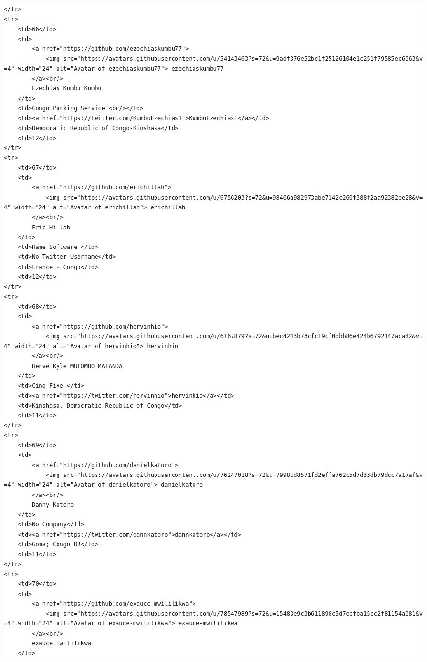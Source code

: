 	</tr>
	<tr>
		<td>66</td>
		<td>
			<a href="https://github.com/ezechiaskumbu77">
				<img src="https://avatars.githubusercontent.com/u/54143463?s=72&u=9adf376e52bc1f25126104e1c251f79585ec6363&v=4" width="24" alt="Avatar of ezechiaskumbu77"> ezechiaskumbu77
			</a><br/>
			Ezechias Kumbu Kumbu
		</td>
		<td>Congo Parking Service <br/></td>
		<td><a href="https://twitter.com/KumbuEzechias1">KumbuEzechias1</a></td>
		<td>Democratic Republic of Congo-Kinshasa</td>
		<td>12</td>
	</tr>
	<tr>
		<td>67</td>
		<td>
			<a href="https://github.com/erichillah">
				<img src="https://avatars.githubusercontent.com/u/6756203?s=72&u=98406a982973abe7142c260f388f2aa92382ee28&v=4" width="24" alt="Avatar of erichillah"> erichillah
			</a><br/>
			Eric Hillah
		</td>
		<td>Hame Software </td>
		<td>No Twitter Username</td>
		<td>France - Congo</td>
		<td>12</td>
	</tr>
	<tr>
		<td>68</td>
		<td>
			<a href="https://github.com/hervinhio">
				<img src="https://avatars.githubusercontent.com/u/6167879?s=72&u=bec4243b73cfc19cf0dbb86e424b6792147aca42&v=4" width="24" alt="Avatar of hervinhio"> hervinhio
			</a><br/>
			Hervé Kyle MUTOMBO MATANDA
		</td>
		<td>Cinq Five </td>
		<td><a href="https://twitter.com/hervinhio">hervinhio</a></td>
		<td>Kinshasa, Democratic Republic of Congo</td>
		<td>11</td>
	</tr>
	<tr>
		<td>69</td>
		<td>
			<a href="https://github.com/danielkatoro">
				<img src="https://avatars.githubusercontent.com/u/76247018?s=72&u=7998cd8571fd2effa762c5d7d33db79dcc7a17af&v=4" width="24" alt="Avatar of danielkatoro"> danielkatoro
			</a><br/>
			Danny Katoro
		</td>
		<td>No Company</td>
		<td><a href="https://twitter.com/dannkatoro">dannkatoro</a></td>
		<td>Goma; Congo DR</td>
		<td>11</td>
	</tr>
	<tr>
		<td>70</td>
		<td>
			<a href="https://github.com/exauce-mwililikwa">
				<img src="https://avatars.githubusercontent.com/u/78547989?s=72&u=15483e9c3b611898c5d7ecfba15cc2f81154a381&v=4" width="24" alt="Avatar of exauce-mwililikwa"> exauce-mwililikwa
			</a><br/>
			exauce mwililikwa
		</td>